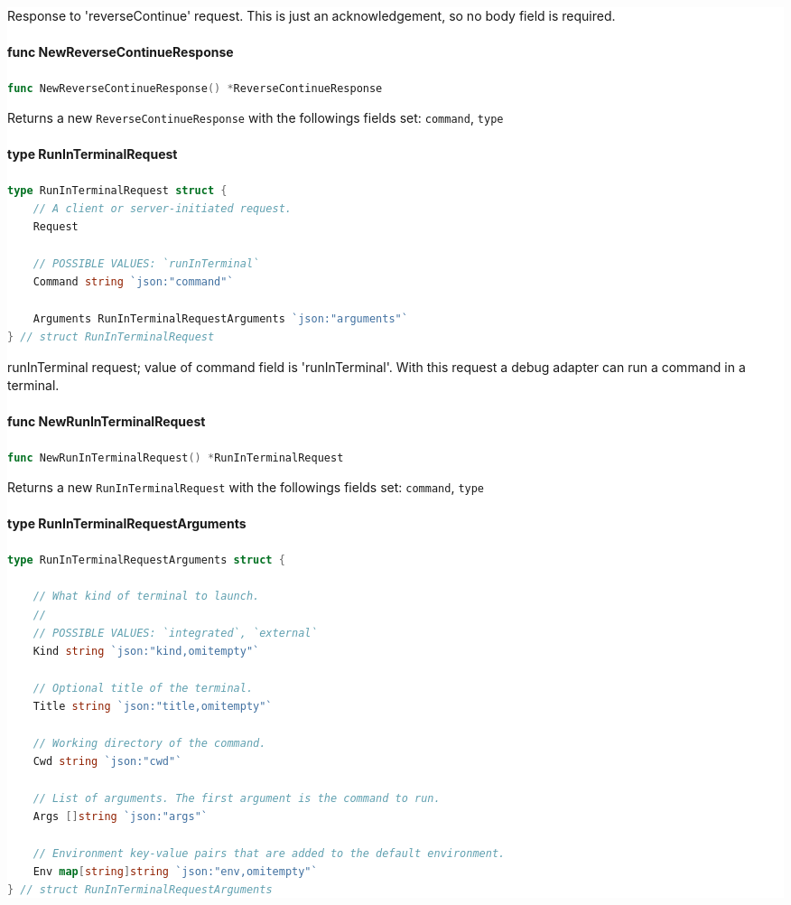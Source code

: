 Response to 'reverseContinue' request. This is just an acknowledgement, so no
body field is required.

#### func  NewReverseContinueResponse

```go
func NewReverseContinueResponse() *ReverseContinueResponse
```
Returns a new `ReverseContinueResponse` with the followings fields set:
`command`, `type`

#### type RunInTerminalRequest

```go
type RunInTerminalRequest struct {
	// A client or server-initiated request.
	Request

	// POSSIBLE VALUES: `runInTerminal`
	Command string `json:"command"`

	Arguments RunInTerminalRequestArguments `json:"arguments"`
} // struct RunInTerminalRequest

```

runInTerminal request; value of command field is 'runInTerminal'. With this
request a debug adapter can run a command in a terminal.

#### func  NewRunInTerminalRequest

```go
func NewRunInTerminalRequest() *RunInTerminalRequest
```
Returns a new `RunInTerminalRequest` with the followings fields set: `command`,
`type`

#### type RunInTerminalRequestArguments

```go
type RunInTerminalRequestArguments struct {

	// What kind of terminal to launch.
	//
	// POSSIBLE VALUES: `integrated`, `external`
	Kind string `json:"kind,omitempty"`

	// Optional title of the terminal.
	Title string `json:"title,omitempty"`

	// Working directory of the command.
	Cwd string `json:"cwd"`

	// List of arguments. The first argument is the command to run.
	Args []string `json:"args"`

	// Environment key-value pairs that are added to the default environment.
	Env map[string]string `json:"env,omitempty"`
} // struct RunInTerminalRequestArguments

```
